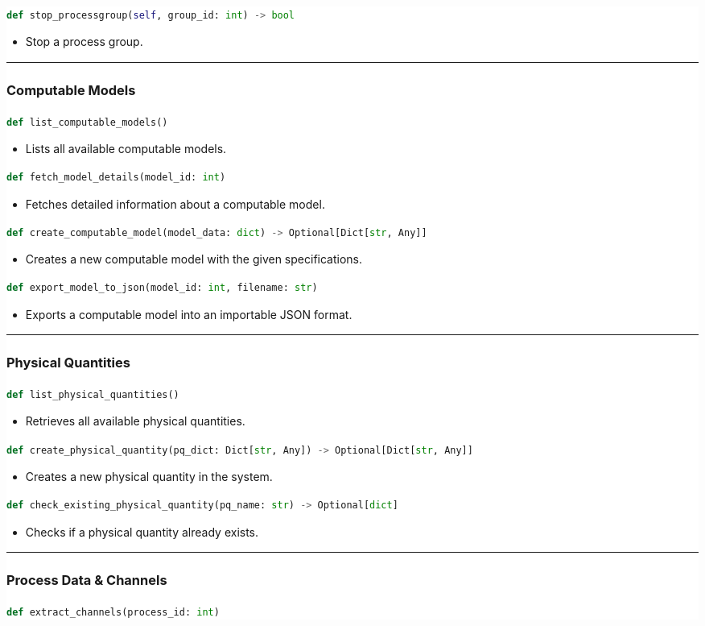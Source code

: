 ```python
def stop_processgroup(self, group_id: int) -> bool
```

- Stop a process group.

---

### **Computable Models**

```python
def list_computable_models()
```

- Lists all available computable models.

```python
def fetch_model_details(model_id: int)
```

- Fetches detailed information about a computable model.

```python
def create_computable_model(model_data: dict) -> Optional[Dict[str, Any]]
```

- Creates a new computable model with the given specifications.

```python
def export_model_to_json(model_id: int, filename: str)
```

- Exports a computable model into an importable JSON format.

---

### **Physical Quantities**

```python
def list_physical_quantities()
```

- Retrieves all available physical quantities.

```python
def create_physical_quantity(pq_dict: Dict[str, Any]) -> Optional[Dict[str, Any]]
```

- Creates a new physical quantity in the system.

```python
def check_existing_physical_quantity(pq_name: str) -> Optional[dict]
```

- Checks if a physical quantity already exists.

---

### **Process Data & Channels**

```python
def extract_channels(process_id: int)
```
